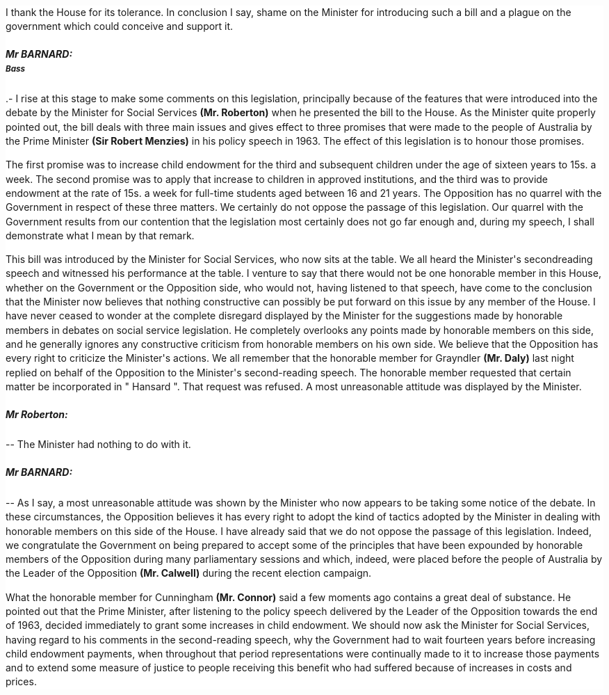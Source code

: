 I thank the House for its tolerance. In conclusion I say, shame on the Minister for introducing such a bill and a plague on the government which could conceive and support it. 

##### Mr BARNARD:<br><small class="text-muted">Bass</small>

.- I rise at this stage to make some comments on this legislation, principally because of the features that were introduced into the debate by the Minister for Social Services  **(Mr. Roberton)**  when he presented the bill to the House. As the Minister quite properly pointed out, the bill deals with three main issues and gives effect to three promises that were made to the people of Australia by the Prime Minister  **(Sir Robert Menzies)**  in his policy speech in 1963. The effect of this legislation is to honour those promises. 

The first promise was to increase child endowment for the third and subsequent children under the age of sixteen years to 15s. a week. The second promise was to apply that increase to children in approved institutions, and the third was to provide endowment at the rate of 15s. a week for full-time students aged between 16 and 21 years. The Opposition has no quarrel with the Government in respect of these three matters. We certainly do not oppose the passage of this legislation. Our quarrel with the Government results from our contention that the legislation most certainly does not go far enough and, during my speech, I shall demonstrate what I mean by that remark. 

This bill was introduced by the Minister for Social Services, who now sits at the table. We all heard the Minister's secondreading speech and witnessed his performance at the table. I venture to say that there would not be one honorable member in this House, whether on the Government or the Opposition side, who would not, having listened to that speech, have come to the conclusion that the Minister now believes that nothing constructive can possibly be put forward on this issue by any member of the House. I have never ceased to wonder at the complete disregard displayed by the Minister for the suggestions made by honorable members in debates on social service legislation. He completely overlooks any points made by honorable members on this side, and he generally ignores any constructive criticism from honorable members on his own side. We believe that the Opposition has every right to criticize the Minister's actions. We all remember that the honorable member for Grayndler  **(Mr. Daly)**  last night replied on behalf of the Opposition to the Minister's second-reading speech. The honorable member requested that certain matter be incorporated in " Hansard ". That request was refused. A most unreasonable attitude was displayed by the Minister. 

##### Mr Roberton:

--  The Minister had nothing to do with it. 

##### Mr BARNARD:

-- As I say, a most unreasonable attitude was shown by the Minister who now appears to be taking some notice of the debate. In these circumstances, the Opposition believes it has every right to adopt the kind of tactics adopted by the Minister in dealing with honorable members on this side of the House. I have already said that we do not oppose the passage of this legislation. Indeed, we congratulate the Government on being prepared to accept some of the principles that have been expounded by honorable members of the Opposition during many parliamentary sessions and which, indeed, were placed before the people of Australia by the Leader of the Opposition  **(Mr. Calwell)**  during the recent election campaign. 

What the honorable member for Cunningham  **(Mr. Connor)**  said a few moments ago contains a great deal of substance. He pointed out that the Prime Minister, after listening to the policy speech delivered by the Leader of the Opposition towards the end of 1963, decided immediately to grant some increases in child endowment. We should now ask the Minister for Social Services, having regard to his comments in the second-reading speech, why the Government had to wait fourteen years before increasing child endowment payments, when throughout that period representations were continually made to it to increase those payments and to extend some measure of justice to people receiving this benefit who had suffered because of increases in costs and prices. 

